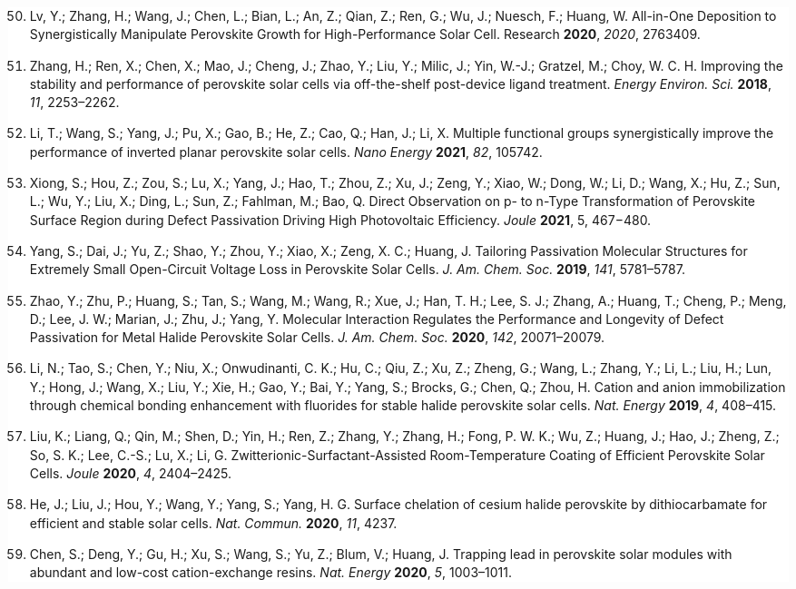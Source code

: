 50. Lv, Y.; Zhang, H.; Wang, J.; Chen, L.; Bian, L.; An, Z.; Qian, Z.; Ren, G.; Wu, J.; Nuesch, F.; Huang, W. All-in-One Deposition to Synergistically Manipulate Perovskite Growth for High-Performance Solar Cell. Research **2020**, _2020_, 2763409.

<a id="ref51"></a>

51. Zhang, H.; Ren, X.; Chen, X.; Mao, J.; Cheng, J.; Zhao, Y.; Liu, Y.; Milic, J.; Yin, W.-J.; Gratzel, M.; Choy, W. C. H. Improving the stability and performance of perovskite solar cells via off-the-shelf post-device ligand treatment. _Energy Environ. Sci._ **2018**, _11_, 2253–2262.

<a id="ref52"></a>

52. Li, T.; Wang, S.; Yang, J.; Pu, X.; Gao, B.; He, Z.; Cao, Q.; Han, J.; Li, X. Multiple functional groups synergistically improve the performance of inverted planar perovskite solar cells. _Nano Energy_ **2021**, _82_, 105742.

<a id="ref53"></a>

53. Xiong, S.; Hou, Z.; Zou, S.; Lu, X.; Yang, J.; Hao, T.; Zhou, Z.; Xu, J.; Zeng, Y.; Xiao, W.; Dong, W.; Li, D.; Wang, X.; Hu, Z.; Sun, L.; Wu, Y.; Liu, X.; Ding, L.; Sun, Z.; Fahlman, M.; Bao, Q. Direct Observation on p- to n-Type Transformation of Perovskite Surface Region during Defect Passivation Driving High Photovoltaic Efficiency. _Joule_ **2021**, 5, 467−480.
    <a id="ref54"></a>

54. Yang, S.; Dai, J.; Yu, Z.; Shao, Y.; Zhou, Y.; Xiao, X.; Zeng, X. C.; Huang, J. Tailoring Passivation Molecular Structures for Extremely Small Open-Circuit Voltage Loss in Perovskite Solar Cells. _J. Am. Chem. Soc._ **2019**, _141_, 5781–5787.

<a id="ref55"></a>

55. Zhao, Y.; Zhu, P.; Huang, S.; Tan, S.; Wang, M.; Wang, R.; Xue, J.; Han, T. H.; Lee, S. J.; Zhang, A.; Huang, T.; Cheng, P.; Meng, D.; Lee, J. W.; Marian, J.; Zhu, J.; Yang, Y. Molecular Interaction Regulates the Performance and Longevity of Defect Passivation for Metal Halide Perovskite Solar Cells. _J. Am. Chem. Soc._ **2020**, _142_, 20071–20079.

<a id="ref56"></a>

56. Li, N.; Tao, S.; Chen, Y.; Niu, X.; Onwudinanti, C. K.; Hu, C.; Qiu, Z.; Xu, Z.; Zheng, G.; Wang, L.; Zhang, Y.; Li, L.; Liu, H.; Lun, Y.; Hong, J.; Wang, X.; Liu, Y.; Xie, H.; Gao, Y.; Bai, Y.; Yang, S.; Brocks, G.; Chen, Q.; Zhou, H. Cation and anion immobilization through chemical bonding enhancement with fluorides for stable halide perovskite solar cells. _Nat. Energy_ **2019**, _4_, 408–415.

<a id="ref57"></a>

57. Liu, K.; Liang, Q.; Qin, M.; Shen, D.; Yin, H.; Ren, Z.; Zhang, Y.; Zhang, H.; Fong, P. W. K.; Wu, Z.; Huang, J.; Hao, J.; Zheng, Z.; So, S. K.; Lee, C.-S.; Lu, X.; Li, G. Zwitterionic-Surfactant-Assisted Room-Temperature Coating of Efficient Perovskite Solar Cells. _Joule_ **2020**, _4_, 2404–2425.

<a id="ref58"></a>

58. He, J.; Liu, J.; Hou, Y.; Wang, Y.; Yang, S.; Yang, H. G. Surface chelation of cesium halide perovskite by dithiocarbamate for efficient and stable solar cells. _Nat. Commun._ **2020**, _11_, 4237.

<a id="ref59"></a>

59. Chen, S.; Deng, Y.; Gu, H.; Xu, S.; Wang, S.; Yu, Z.; Blum, V.; Huang, J. Trapping lead in perovskite solar modules with abundant and low-cost cation-exchange resins. _Nat. Energy_ **2020**, _5_, 1003–1011.
</div>
